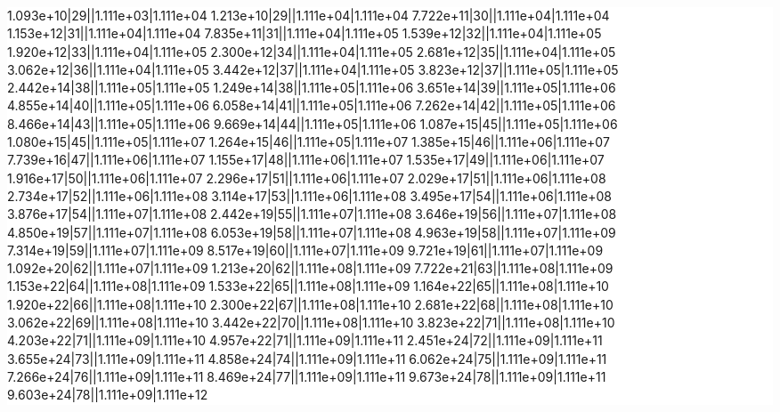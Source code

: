 1.093e+10|29||1.111e+03|1.111e+04
1.213e+10|29||1.111e+04|1.111e+04
7.722e+11|30||1.111e+04|1.111e+04
1.153e+12|31||1.111e+04|1.111e+04
7.835e+11|31||1.111e+04|1.111e+05
1.539e+12|32||1.111e+04|1.111e+05
1.920e+12|33||1.111e+04|1.111e+05
2.300e+12|34||1.111e+04|1.111e+05
2.681e+12|35||1.111e+04|1.111e+05
3.062e+12|36||1.111e+04|1.111e+05
3.442e+12|37||1.111e+04|1.111e+05
3.823e+12|37||1.111e+05|1.111e+05
2.442e+14|38||1.111e+05|1.111e+05
1.249e+14|38||1.111e+05|1.111e+06
3.651e+14|39||1.111e+05|1.111e+06
4.855e+14|40||1.111e+05|1.111e+06
6.058e+14|41||1.111e+05|1.111e+06
7.262e+14|42||1.111e+05|1.111e+06
8.466e+14|43||1.111e+05|1.111e+06
9.669e+14|44||1.111e+05|1.111e+06
1.087e+15|45||1.111e+05|1.111e+06
1.080e+15|45||1.111e+05|1.111e+07
1.264e+15|46||1.111e+05|1.111e+07
1.385e+15|46||1.111e+06|1.111e+07
7.739e+16|47||1.111e+06|1.111e+07
1.155e+17|48||1.111e+06|1.111e+07
1.535e+17|49||1.111e+06|1.111e+07
1.916e+17|50||1.111e+06|1.111e+07
2.296e+17|51||1.111e+06|1.111e+07
2.029e+17|51||1.111e+06|1.111e+08
2.734e+17|52||1.111e+06|1.111e+08
3.114e+17|53||1.111e+06|1.111e+08
3.495e+17|54||1.111e+06|1.111e+08
3.876e+17|54||1.111e+07|1.111e+08
2.442e+19|55||1.111e+07|1.111e+08
3.646e+19|56||1.111e+07|1.111e+08
4.850e+19|57||1.111e+07|1.111e+08
6.053e+19|58||1.111e+07|1.111e+08
4.963e+19|58||1.111e+07|1.111e+09
7.314e+19|59||1.111e+07|1.111e+09
8.517e+19|60||1.111e+07|1.111e+09
9.721e+19|61||1.111e+07|1.111e+09
1.092e+20|62||1.111e+07|1.111e+09
1.213e+20|62||1.111e+08|1.111e+09
7.722e+21|63||1.111e+08|1.111e+09
1.153e+22|64||1.111e+08|1.111e+09
1.533e+22|65||1.111e+08|1.111e+09
1.164e+22|65||1.111e+08|1.111e+10
1.920e+22|66||1.111e+08|1.111e+10
2.300e+22|67||1.111e+08|1.111e+10
2.681e+22|68||1.111e+08|1.111e+10
3.062e+22|69||1.111e+08|1.111e+10
3.442e+22|70||1.111e+08|1.111e+10
3.823e+22|71||1.111e+08|1.111e+10
4.203e+22|71||1.111e+09|1.111e+10
4.957e+22|71||1.111e+09|1.111e+11
2.451e+24|72||1.111e+09|1.111e+11
3.655e+24|73||1.111e+09|1.111e+11
4.858e+24|74||1.111e+09|1.111e+11
6.062e+24|75||1.111e+09|1.111e+11
7.266e+24|76||1.111e+09|1.111e+11
8.469e+24|77||1.111e+09|1.111e+11
9.673e+24|78||1.111e+09|1.111e+11
9.603e+24|78||1.111e+09|1.111e+12